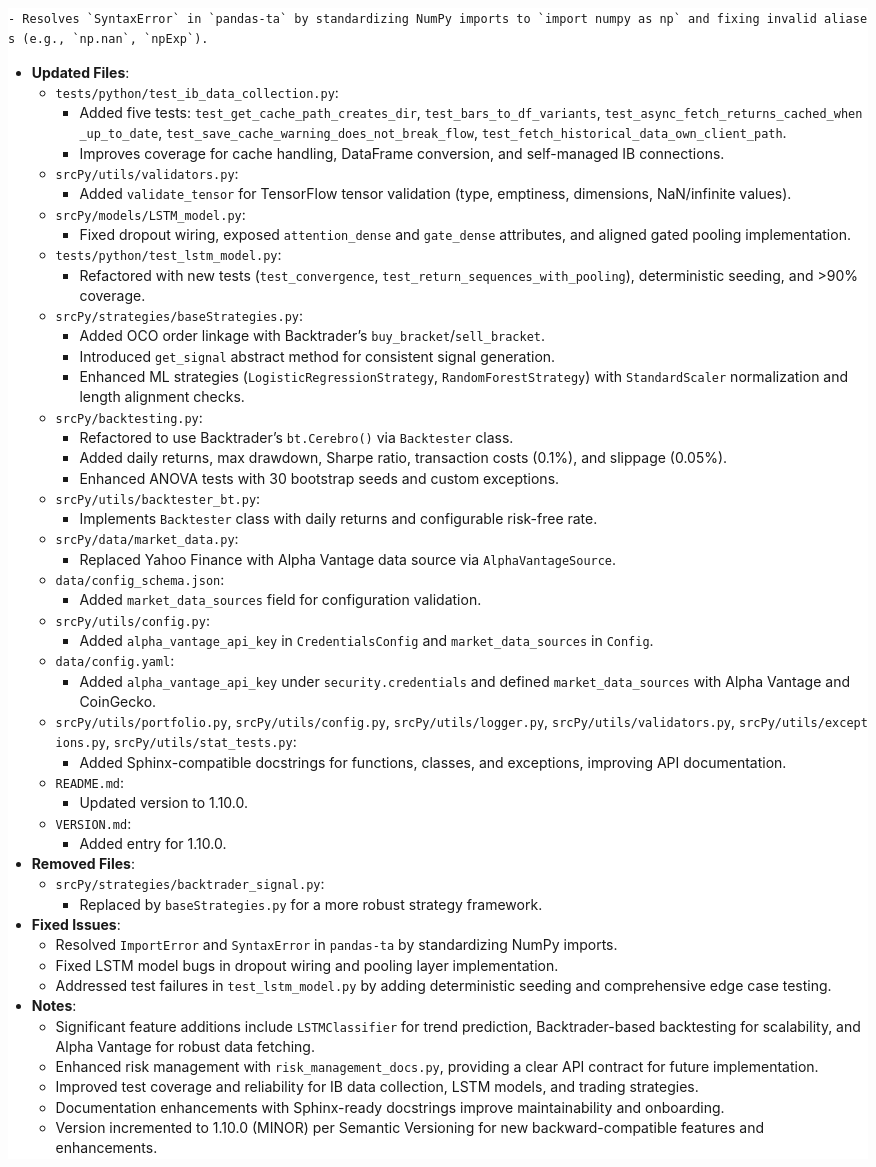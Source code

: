     - Resolves `SyntaxError` in `pandas-ta` by standardizing NumPy imports to `import numpy as np` and fixing invalid aliases (e.g., `np.nan`, `npExp`).
- **Updated Files**:
  - `tests/python/test_ib_data_collection.py`:
    - Added five tests: `test_get_cache_path_creates_dir`, `test_bars_to_df_variants`, `test_async_fetch_returns_cached_when_up_to_date`, `test_save_cache_warning_does_not_break_flow`, `test_fetch_historical_data_own_client_path`.
    - Improves coverage for cache handling, DataFrame conversion, and self-managed IB connections.
  - `srcPy/utils/validators.py`:
    - Added `validate_tensor` for TensorFlow tensor validation (type, emptiness, dimensions, NaN/infinite values).
  - `srcPy/models/LSTM_model.py`:
    - Fixed dropout wiring, exposed `attention_dense` and `gate_dense` attributes, and aligned gated pooling implementation.
  - `tests/python/test_lstm_model.py`:
    - Refactored with new tests (`test_convergence`, `test_return_sequences_with_pooling`), deterministic seeding, and >90% coverage.
  - `srcPy/strategies/baseStrategies.py`:
    - Added OCO order linkage with Backtrader’s `buy_bracket`/`sell_bracket`.
    - Introduced `get_signal` abstract method for consistent signal generation.
    - Enhanced ML strategies (`LogisticRegressionStrategy`, `RandomForestStrategy`) with `StandardScaler` normalization and length alignment checks.
  - `srcPy/backtesting.py`:
    - Refactored to use Backtrader’s `bt.Cerebro()` via `Backtester` class.
    - Added daily returns, max drawdown, Sharpe ratio, transaction costs (0.1%), and slippage (0.05%).
    - Enhanced ANOVA tests with 30 bootstrap seeds and custom exceptions.
  - `srcPy/utils/backtester_bt.py`:
    - Implements `Backtester` class with daily returns and configurable risk-free rate.
  - `srcPy/data/market_data.py`:
    - Replaced Yahoo Finance with Alpha Vantage data source via `AlphaVantageSource`.
  - `data/config_schema.json`:
    - Added `market_data_sources` field for configuration validation.
  - `srcPy/utils/config.py`:
    - Added `alpha_vantage_api_key` in `CredentialsConfig` and `market_data_sources` in `Config`.
  - `data/config.yaml`:
    - Added `alpha_vantage_api_key` under `security.credentials` and defined `market_data_sources` with Alpha Vantage and CoinGecko.
  - `srcPy/utils/portfolio.py`, `srcPy/utils/config.py`, `srcPy/utils/logger.py`, `srcPy/utils/validators.py`, `srcPy/utils/exceptions.py`, `srcPy/utils/stat_tests.py`:
    - Added Sphinx-compatible docstrings for functions, classes, and exceptions, improving API documentation.
  - `README.md`:
    - Updated version to 1.10.0.
  - `VERSION.md`:
    - Added entry for 1.10.0.
- **Removed Files**:
  - `srcPy/strategies/backtrader_signal.py`:
    - Replaced by `baseStrategies.py` for a more robust strategy framework.
- **Fixed Issues**:
  - Resolved `ImportError` and `SyntaxError` in `pandas-ta` by standardizing NumPy imports.
  - Fixed LSTM model bugs in dropout wiring and pooling layer implementation.
  - Addressed test failures in `test_lstm_model.py` by adding deterministic seeding and comprehensive edge case testing.
- **Notes**:
  - Significant feature additions include `LSTMClassifier` for trend prediction, Backtrader-based backtesting for scalability, and Alpha Vantage for robust data fetching.
  - Enhanced risk management with `risk_management_docs.py`, providing a clear API contract for future implementation.
  - Improved test coverage and reliability for IB data collection, LSTM models, and trading strategies.
  - Documentation enhancements with Sphinx-ready docstrings improve maintainability and onboarding.
  - Version incremented to 1.10.0 (MINOR) per Semantic Versioning for new backward-compatible features and enhancements.

